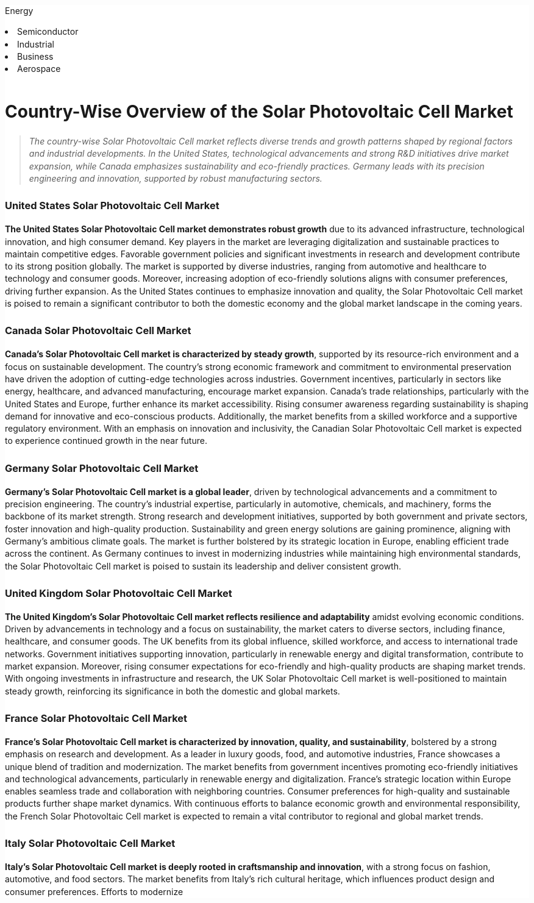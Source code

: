 Energy</li><li>Semiconductor</li><li>Industrial</li><li>Business</li><li>Aerospace</li></ul><h1><span class="">Country-Wise Overview of the Solar Photovoltaic Cell Market<br /></span></h1><blockquote><p><em><span class="">The country-wise Solar Photovoltaic Cell market reflects diverse trends and growth patterns shaped by regional factors and industrial developments. In the United States, technological advancements and strong R&amp;D initiatives drive market expansion, while Canada emphasizes sustainability and eco-friendly practices. Germany leads with its precision engineering and innovation, supported by robust manufacturing sectors.</span></em></p></blockquote><h3><strong>United States Solar Photovoltaic Cell Market</strong></h3><p><strong>The United States Solar Photovoltaic Cell market demonstrates robust growth</strong> due to its advanced infrastructure, technological innovation, and high consumer demand. Key players in the market are leveraging digitalization and sustainable practices to maintain competitive edges. Favorable government policies and significant investments in research and development contribute to its strong position globally. The market is supported by diverse industries, ranging from automotive and healthcare to technology and consumer goods. Moreover, increasing adoption of eco-friendly solutions aligns with consumer preferences, driving further expansion. As the United States continues to emphasize innovation and quality, the Solar Photovoltaic Cell market is poised to remain a significant contributor to both the domestic economy and the global market landscape in the coming years.</p><h3><strong>Canada Solar Photovoltaic Cell Market</strong></h3><p><strong>Canada&rsquo;s Solar Photovoltaic Cell market is characterized by steady growth</strong>, supported by its resource-rich environment and a focus on sustainable development. The country&rsquo;s strong economic framework and commitment to environmental preservation have driven the adoption of cutting-edge technologies across industries. Government incentives, particularly in sectors like energy, healthcare, and advanced manufacturing, encourage market expansion. Canada&rsquo;s trade relationships, particularly with the United States and Europe, further enhance its market accessibility. Rising consumer awareness regarding sustainability is shaping demand for innovative and eco-conscious products. Additionally, the market benefits from a skilled workforce and a supportive regulatory environment. With an emphasis on innovation and inclusivity, the Canadian Solar Photovoltaic Cell market is expected to experience continued growth in the near future.</p><h3><strong>Germany Solar Photovoltaic Cell Market</strong></h3><p><strong>Germany&rsquo;s Solar Photovoltaic Cell market is a global leader</strong>, driven by technological advancements and a commitment to precision engineering. The country&rsquo;s industrial expertise, particularly in automotive, chemicals, and machinery, forms the backbone of its market strength. Strong research and development initiatives, supported by both government and private sectors, foster innovation and high-quality production. Sustainability and green energy solutions are gaining prominence, aligning with Germany&rsquo;s ambitious climate goals. The market is further bolstered by its strategic location in Europe, enabling efficient trade across the continent. As Germany continues to invest in modernizing industries while maintaining high environmental standards, the Solar Photovoltaic Cell market is poised to sustain its leadership and deliver consistent growth.</p><h3><strong>United Kingdom Solar Photovoltaic Cell Market</strong></h3><p><strong>The United Kingdom&rsquo;s Solar Photovoltaic Cell market reflects resilience and adaptability</strong> amidst evolving economic conditions. Driven by advancements in technology and a focus on sustainability, the market caters to diverse sectors, including finance, healthcare, and consumer goods. The UK benefits from its global influence, skilled workforce, and access to international trade networks. Government initiatives supporting innovation, particularly in renewable energy and digital transformation, contribute to market expansion. Moreover, rising consumer expectations for eco-friendly and high-quality products are shaping market trends. With ongoing investments in infrastructure and research, the UK Solar Photovoltaic Cell market is well-positioned to maintain steady growth, reinforcing its significance in both the domestic and global markets.</p><h3><strong>France Solar Photovoltaic Cell Market</strong></h3><p><strong>France&rsquo;s Solar Photovoltaic Cell market is characterized by innovation, quality, and sustainability</strong>, bolstered by a strong emphasis on research and development. As a leader in luxury goods, food, and automotive industries, France showcases a unique blend of tradition and modernization. The market benefits from government incentives promoting eco-friendly initiatives and technological advancements, particularly in renewable energy and digitalization. France&rsquo;s strategic location within Europe enables seamless trade and collaboration with neighboring countries. Consumer preferences for high-quality and sustainable products further shape market dynamics. With continuous efforts to balance economic growth and environmental responsibility, the French Solar Photovoltaic Cell market is expected to remain a vital contributor to regional and global market trends.</p><h3><strong>Italy Solar Photovoltaic Cell Market</strong></h3><p><strong>Italy&rsquo;s Solar Photovoltaic Cell market is deeply rooted in craftsmanship and innovation</strong>, with a strong focus on fashion, automotive, and food sectors. The market benefits from Italy&rsquo;s rich cultural heritage, which influences product design and consumer preferences. Efforts to modernize